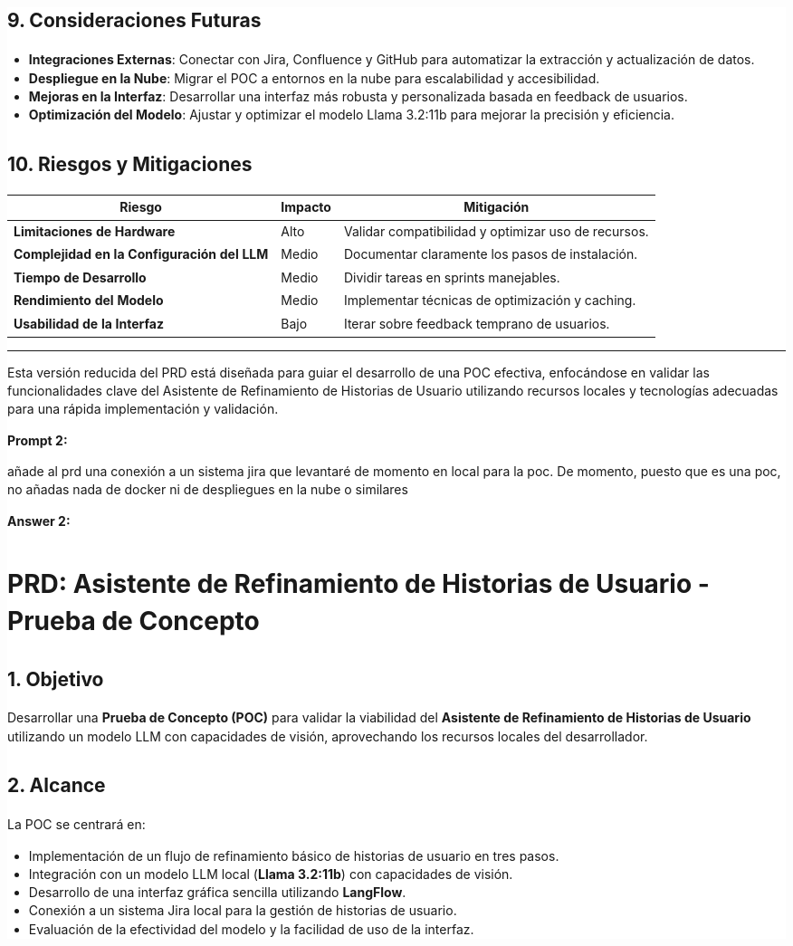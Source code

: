 ## 9. Consideraciones Futuras

- **Integraciones Externas**: Conectar con Jira, Confluence y GitHub para automatizar la extracción y actualización de datos.
- **Despliegue en la Nube**: Migrar el POC a entornos en la nube para escalabilidad y accesibilidad.
- **Mejoras en la Interfaz**: Desarrollar una interfaz más robusta y personalizada basada en feedback de usuarios.
- **Optimización del Modelo**: Ajustar y optimizar el modelo Llama 3.2:11b para mejorar la precisión y eficiencia.

## 10. Riesgos y Mitigaciones

| Riesgo                                    | Impacto       | Mitigación                                       |
|-------------------------------------------|---------------|-------------------------------------------------|
| **Limitaciones de Hardware**             | Alto          | Validar compatibilidad y optimizar uso de recursos.|
| **Complejidad en la Configuración del LLM**| Medio          | Documentar claramente los pasos de instalación.   |
| **Tiempo de Desarrollo**                  | Medio          | Dividir tareas en sprints manejables.            |
| **Rendimiento del Modelo**                | Medio          | Implementar técnicas de optimización y caching.  |
| **Usabilidad de la Interfaz**             | Bajo           | Iterar sobre feedback temprano de usuarios.      |

---

Esta versión reducida del PRD está diseñada para guiar el desarrollo de una POC efectiva, enfocándose en validar las funcionalidades clave del Asistente de Refinamiento de Historias de Usuario utilizando recursos locales y tecnologías adecuadas para una rápida implementación y validación.

**Prompt 2:**

añade al prd una conexión a un sistema jira que levantaré de momento en local para la poc. De momento, puesto que es una poc, no añadas nada de docker ni de despliegues en la nube o similares

**Answer 2:**

# PRD: Asistente de Refinamiento de Historias de Usuario - Prueba de Concepto

## 1. Objetivo

Desarrollar una **Prueba de Concepto (POC)** para validar la viabilidad del **Asistente de Refinamiento de Historias de Usuario** utilizando un modelo LLM con capacidades de visión, aprovechando los recursos locales del desarrollador.

## 2. Alcance

La POC se centrará en:

- Implementación de un flujo de refinamiento básico de historias de usuario en tres pasos.
- Integración con un modelo LLM local (**Llama 3.2:11b**) con capacidades de visión.
- Desarrollo de una interfaz gráfica sencilla utilizando **LangFlow**.
- Conexión a un sistema Jira local para la gestión de historias de usuario.
- Evaluación de la efectividad del modelo y la facilidad de uso de la interfaz.
